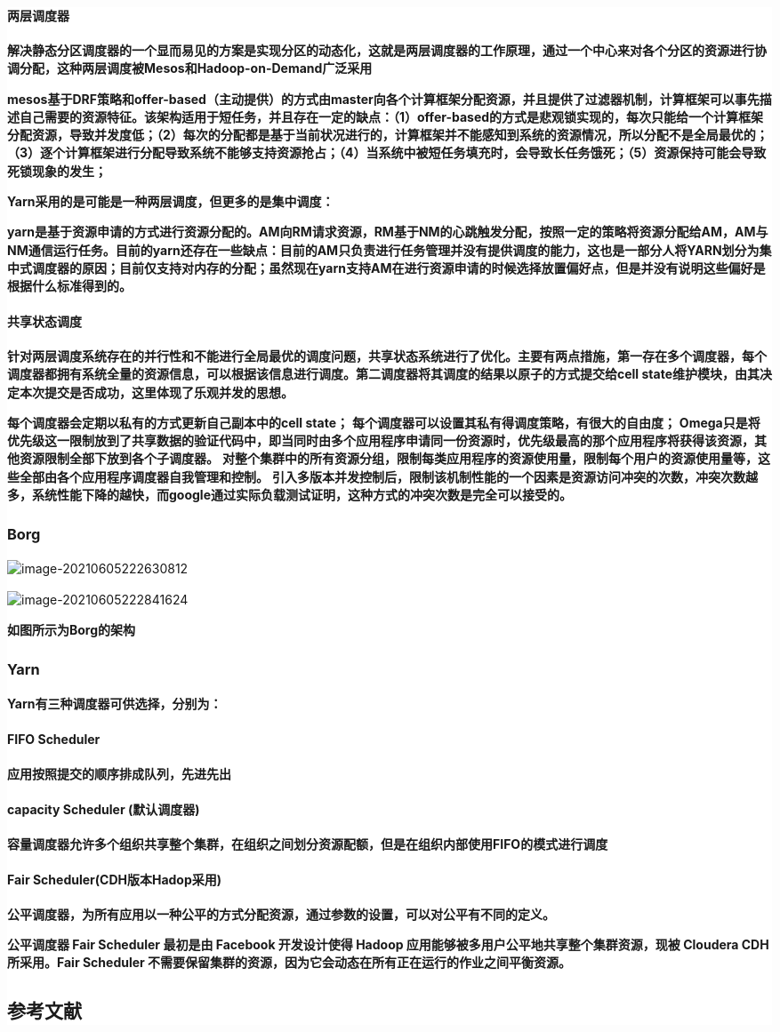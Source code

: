 #### 两层调度器

**解决静态分区调度器的一个显而易见的方案是实现分区的动态化，这就是两层调度器的工作原理，通过一个中心来对各个分区的资源进行协调分配，这种两层调度被Mesos和Hadoop-on-Demand广泛采用**

**mesos基于DRF策略和offer-based（主动提供）的方式由master向各个计算框架分配资源，并且提供了过滤器机制，计算框架可以事先描述自己需要的资源特征。该架构适用于短任务，并且存在一定的缺点：（1）offer-based的方式是悲观锁实现的，每次只能给一个计算框架分配资源，导致并发度低；（2）每次的分配都是基于当前状况进行的，计算框架并不能感知到系统的资源情况，所以分配不是全局最优的；（3）逐个计算框架进行分配导致系统不能够支持资源抢占；（4）当系统中被短任务填充时，会导致长任务饿死；（5）资源保持可能会导致死锁现象的发生；**

**Yarn采用的是可能是一种两层调度，但更多的是集中调度：**

**yarn是基于资源申请的方式进行资源分配的。AM向RM请求资源，RM基于NM的心跳触发分配，按照一定的策略将资源分配给AM，AM与NM通信运行任务。目前的yarn还存在一些缺点：目前的AM只负责进行任务管理并没有提供调度的能力，这也是一部分人将YARN划分为集中式调度器的原因；目前仅支持对内存的分配；虽然现在yarn支持AM在进行资源申请的时候选择放置偏好点，但是并没有说明这些偏好是根据什么标准得到的。**

#### 共享状态调度

**针对两层调度系统存在的并行性和不能进行全局最优的调度问题，共享状态系统进行了优化。主要有两点措施，第一存在多个调度器，每个调度器都拥有系统全量的资源信息，可以根据该信息进行调度。第二调度器将其调度的结果以原子的方式提交给cell state维护模块，由其决定本次提交是否成功，这里体现了乐观并发的思想。**

**每个调度器会定期以私有的方式更新自己副本中的cell state；**
**每个调度器可以设置其私有得调度策略，有很大的自由度；**
**Omega只是将优先级这一限制放到了共享数据的验证代码中，即当同时由多个应用程序申请同一份资源时，优先级最高的那个应用程序将获得该资源，其他资源限制全部下放到各个子调度器。**
**对整个集群中的所有资源分组，限制每类应用程序的资源使用量，限制每个用户的资源使用量等，这些全部由各个应用程序调度器自我管理和控制。**
**引入多版本并发控制后，限制该机制性能的一个因素是资源访问冲突的次数，冲突次数越多，系统性能下降的越快，而google通过实际负载测试证明，这种方式的冲突次数是完全可以接受的。**

### Borg

![image-20210605222630812](https://gitee.com/weixiao619/pic/raw/master/image-20210605222630812.png)

![image-20210605222841624](https://gitee.com/weixiao619/pic/raw/master/image-20210605222841624.png)

**如图所示为Borg的架构**

### Yarn

**Yarn有三种调度器可供选择，分别为：**

#### FIFO Scheduler

**应用按照提交的顺序排成队列，先进先出**

#### capacity Scheduler (默认调度器)

**容量调度器允许多个组织共享整个集群，在组织之间划分资源配额，但是在组织内部使用FIFO的模式进行调度**

#### Fair Scheduler(CDH版本Hadop采用)

**公平调度器，为所有应用以一种公平的方式分配资源，通过参数的设置，可以对公平有不同的定义。**

**公平调度器 Fair Scheduler 最初是由 Facebook 开发设计使得 Hadoop 应用能够被多用户公平地共享整个集群资源，现被 Cloudera CDH 所采用。Fair Scheduler 不需要保留集群的资源，因为它会动态在所有正在运行的作业之间平衡资源。**

## 参考文献

